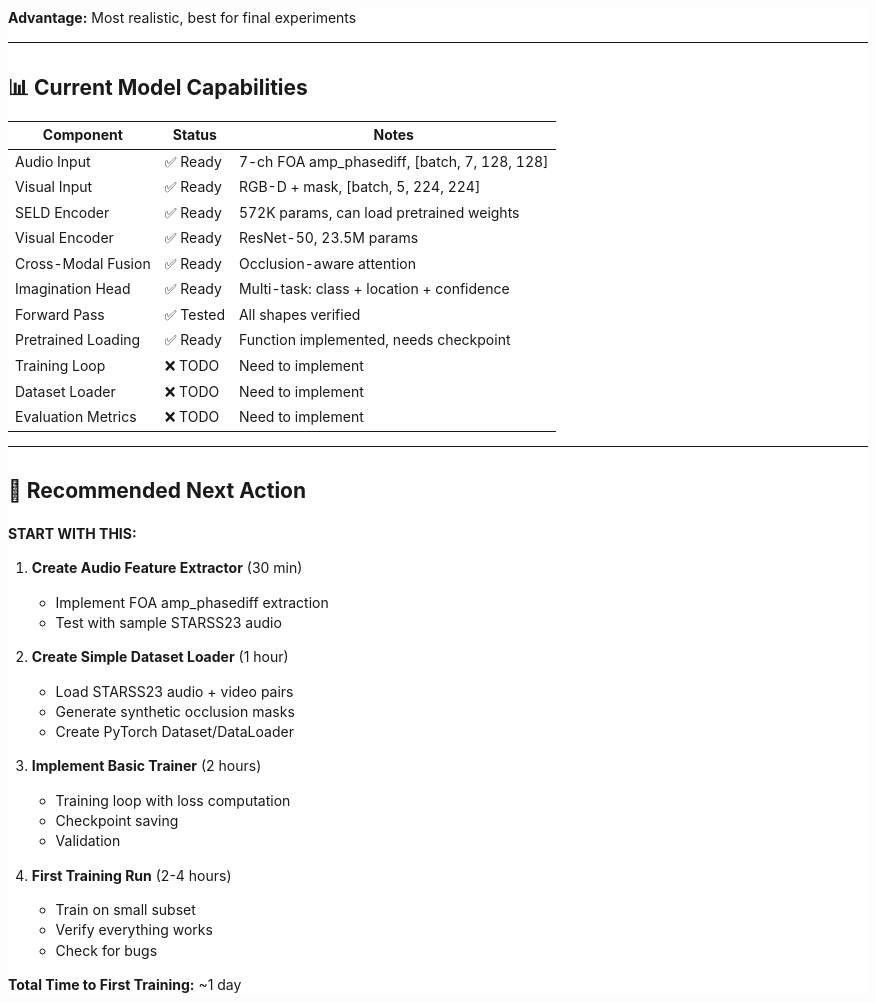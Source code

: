 **Advantage:** Most realistic, best for final experiments

---

## 📊 Current Model Capabilities

| Component | Status | Notes |
|-----------|--------|-------|
| Audio Input | ✅ Ready | 7-ch FOA amp_phasediff, [batch, 7, 128, 128] |
| Visual Input | ✅ Ready | RGB-D + mask, [batch, 5, 224, 224] |
| SELD Encoder | ✅ Ready | 572K params, can load pretrained weights |
| Visual Encoder | ✅ Ready | ResNet-50, 23.5M params |
| Cross-Modal Fusion | ✅ Ready | Occlusion-aware attention |
| Imagination Head | ✅ Ready | Multi-task: class + location + confidence |
| Forward Pass | ✅ Tested | All shapes verified |
| Pretrained Loading | ✅ Ready | Function implemented, needs checkpoint |
| Training Loop | ❌ TODO | Need to implement |
| Dataset Loader | ❌ TODO | Need to implement |
| Evaluation Metrics | ❌ TODO | Need to implement |

---

## 🚀 Recommended Next Action

**START WITH THIS:**

1. **Create Audio Feature Extractor** (30 min)
   - Implement FOA amp_phasediff extraction
   - Test with sample STARSS23 audio

2. **Create Simple Dataset Loader** (1 hour)
   - Load STARSS23 audio + video pairs
   - Generate synthetic occlusion masks
   - Create PyTorch Dataset/DataLoader

3. **Implement Basic Trainer** (2 hours)
   - Training loop with loss computation
   - Checkpoint saving
   - Validation

4. **First Training Run** (2-4 hours)
   - Train on small subset
   - Verify everything works
   - Check for bugs

**Total Time to First Training:** ~1 day
